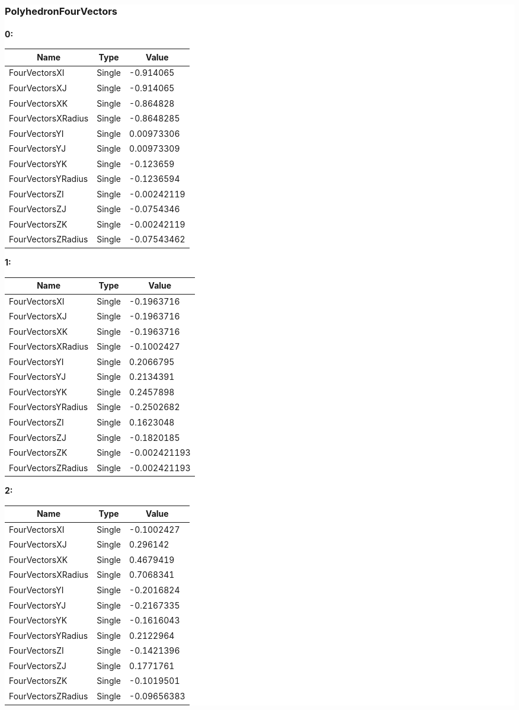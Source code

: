 
### PolyhedronFourVectors

**0:**

Name	| Type	| Value
---	|---	|---	|
FourVectorsXI	|Single	|-0.914065
FourVectorsXJ	|Single	|-0.914065
FourVectorsXK	|Single	|-0.864828
FourVectorsXRadius	|Single	|-0.8648285
FourVectorsYI	|Single	|0.00973306
FourVectorsYJ	|Single	|0.00973309
FourVectorsYK	|Single	|-0.123659
FourVectorsYRadius	|Single	|-0.1236594
FourVectorsZI	|Single	|-0.00242119
FourVectorsZJ	|Single	|-0.0754346
FourVectorsZK	|Single	|-0.00242119
FourVectorsZRadius	|Single	|-0.07543462


**1:**

Name	| Type	| Value
---	|---	|---	|
FourVectorsXI	|Single	|-0.1963716
FourVectorsXJ	|Single	|-0.1963716
FourVectorsXK	|Single	|-0.1963716
FourVectorsXRadius	|Single	|-0.1002427
FourVectorsYI	|Single	|0.2066795
FourVectorsYJ	|Single	|0.2134391
FourVectorsYK	|Single	|0.2457898
FourVectorsYRadius	|Single	|-0.2502682
FourVectorsZI	|Single	|0.1623048
FourVectorsZJ	|Single	|-0.1820185
FourVectorsZK	|Single	|-0.002421193
FourVectorsZRadius	|Single	|-0.002421193


**2:**

Name	| Type	| Value
---	|---	|---	|
FourVectorsXI	|Single	|-0.1002427
FourVectorsXJ	|Single	|0.296142
FourVectorsXK	|Single	|0.4679419
FourVectorsXRadius	|Single	|0.7068341
FourVectorsYI	|Single	|-0.2016824
FourVectorsYJ	|Single	|-0.2167335
FourVectorsYK	|Single	|-0.1616043
FourVectorsYRadius	|Single	|0.2122964
FourVectorsZI	|Single	|-0.1421396
FourVectorsZJ	|Single	|0.1771761
FourVectorsZK	|Single	|-0.1019501
FourVectorsZRadius	|Single	|-0.09656383
